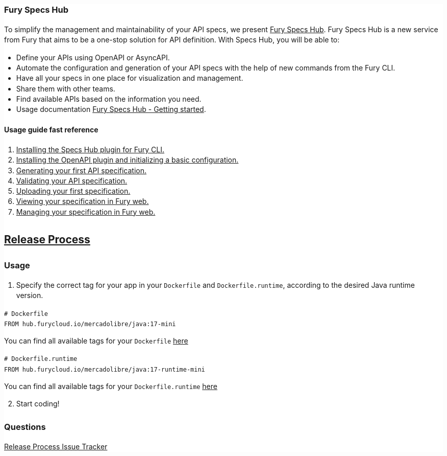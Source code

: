 ### Fury Specs Hub

To simplify the management and maintainability of your API specs, we present [Fury Specs Hub](https://furydocs.io/specs-hub/latest/guide/#/). Fury Specs Hub is a new service from Fury that aims to be a one-stop solution for API definition. With Specs Hub, you will be able to:
- Define your APIs using OpenAPI or AsyncAPI.
- Automate the configuration and generation of your API specs with the help of new commands from the Fury CLI.
- Have all your specs in one place for visualization and management.
- Share them with other teams.
- Find available APIs based on the information you need.
- Usage documentation [Fury Specs Hub - Getting started](https://furydocs.io/specs-hub/latest/guide/#/tutorial/).

#### Usage guide fast reference

1. [Installing the Specs Hub plugin for Fury CLI.](https://furydocs.io/specs-hub/latest/guide/#/tutorial/install-specs-hub-furycli)
2. [Installing the OpenAPI plugin and initializing a basic configuration.](https://furydocs.io/specs-hub/latest/guide/#/tutorial/install-open-api)
3. [Generating your first API specification.](https://furydocs.io/specs-hub/latest/guide/#/tutorial/generate-open-api-spec)
4. [Validating your API specification.](https://furydocs.io/specs-hub/latest/guide/#/tutorial/validate-specs)
5. [Uploading your first specification.](https://furydocs.io/specs-hub/latest/guide/#/tutorial/upload-spec)
6. [Viewing your specification in Fury web.](https://furydocs.io/specs-hub/latest/guide/#/tutorial/view-spec)
7. [Managing your specification in Fury web.](https://furydocs.io/specs-hub/latest/guide/#/tutorial/manage-spec)

## [Release Process](https://release-process.furycloud.io/#/)

### Usage

1. Specify the correct tag for your app in your `Dockerfile` and `Dockerfile.runtime`, according to the desired Java runtime version.

```
# Dockerfile
FROM hub.furycloud.io/mercadolibre/java:17-mini
```

You can find all available tags for your `Dockerfile` [here](https://github.com/mercadolibre/fury_java-mini#supported-tags)

```
# Dockerfile.runtime
FROM hub.furycloud.io/mercadolibre/java:17-runtime-mini
```

You can find all available tags for your `Dockerfile.runtime` [here](https://github.com/mercadolibre/fury_java-mini-runtime#supported-tags)

2. Start coding!

### Questions

[Release Process Issue Tracker](https://github.com/mercadolibre/fury_release-process/issues)
